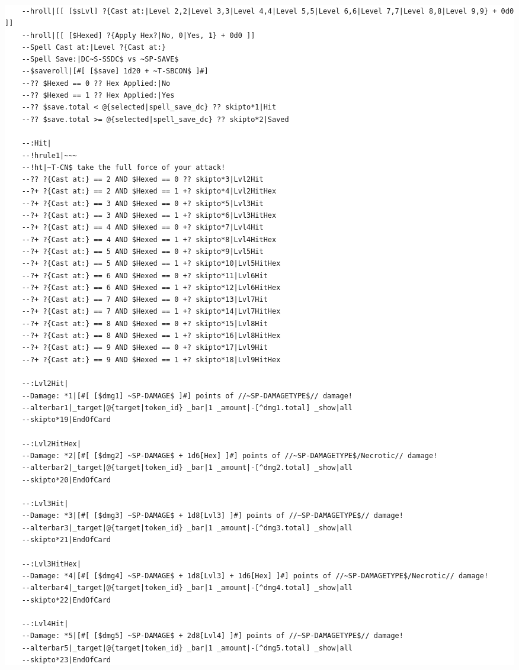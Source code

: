 		--hroll|[[ [$sLvl] ?{Cast at:|Level 2,2|Level 3,3|Level 4,4|Level 5,5|Level 6,6|Level 7,7|Level 8,8|Level 9,9} + 0d0 ]]
		--hroll|[[ [$Hexed] ?{Apply Hex?|No, 0|Yes, 1} + 0d0 ]]
		--Spell Cast at:|Level ?{Cast at:}
		--Spell Save:|DC~S-SSDC$ vs ~SP-SAVE$
		--$saveroll|[#[ [$save] 1d20 + ~T-SBCON$ ]#]
		--?? $Hexed == 0 ?? Hex Applied:|No
		--?? $Hexed == 1 ?? Hex Applied:|Yes
		--?? $save.total < @{selected|spell_save_dc} ?? skipto*1|Hit
		--?? $save.total >= @{selected|spell_save_dc} ?? skipto*2|Saved

		--:Hit|
		--!hrule1|~~~
		--!ht|~T-CN$ take the full force of your attack!
		--?? ?{Cast at:} == 2 AND $Hexed == 0 ?? skipto*3|Lvl2Hit
		--?+ ?{Cast at:} == 2 AND $Hexed == 1 +? skipto*4|Lvl2HitHex
		--?+ ?{Cast at:} == 3 AND $Hexed == 0 +? skipto*5|Lvl3Hit
		--?+ ?{Cast at:} == 3 AND $Hexed == 1 +? skipto*6|Lvl3HitHex
		--?+ ?{Cast at:} == 4 AND $Hexed == 0 +? skipto*7|Lvl4Hit
		--?+ ?{Cast at:} == 4 AND $Hexed == 1 +? skipto*8|Lvl4HitHex
		--?+ ?{Cast at:} == 5 AND $Hexed == 0 +? skipto*9|Lvl5Hit
		--?+ ?{Cast at:} == 5 AND $Hexed == 1 +? skipto*10|Lvl5HitHex
		--?+ ?{Cast at:} == 6 AND $Hexed == 0 +? skipto*11|Lvl6Hit
		--?+ ?{Cast at:} == 6 AND $Hexed == 1 +? skipto*12|Lvl6HitHex
		--?+ ?{Cast at:} == 7 AND $Hexed == 0 +? skipto*13|Lvl7Hit
		--?+ ?{Cast at:} == 7 AND $Hexed == 1 +? skipto*14|Lvl7HitHex
		--?+ ?{Cast at:} == 8 AND $Hexed == 0 +? skipto*15|Lvl8Hit
		--?+ ?{Cast at:} == 8 AND $Hexed == 1 +? skipto*16|Lvl8HitHex
		--?+ ?{Cast at:} == 9 AND $Hexed == 0 +? skipto*17|Lvl9Hit
		--?+ ?{Cast at:} == 9 AND $Hexed == 1 +? skipto*18|Lvl9HitHex

		--:Lvl2Hit|
		--Damage: *1|[#[ [$dmg1] ~SP-DAMAGE$ ]#] points of //~SP-DAMAGETYPE$// damage! 
		--alterbar1|_target|@{target|token_id} _bar|1 _amount|-[^dmg1.total] _show|all
		--skipto*19|EndOfCard

		--:Lvl2HitHex|
		--Damage: *2|[#[ [$dmg2] ~SP-DAMAGE$ + 1d6[Hex] ]#] points of //~SP-DAMAGETYPE$/Necrotic// damage!
		--alterbar2|_target|@{target|token_id} _bar|1 _amount|-[^dmg2.total] _show|all
		--skipto*20|EndOfCard

		--:Lvl3Hit|
		--Damage: *3|[#[ [$dmg3] ~SP-DAMAGE$ + 1d8[Lvl3] ]#] points of //~SP-DAMAGETYPE$// damage!
		--alterbar3|_target|@{target|token_id} _bar|1 _amount|-[^dmg3.total] _show|all
		--skipto*21|EndOfCard

		--:Lvl3HitHex|
		--Damage: *4|[#[ [$dmg4] ~SP-DAMAGE$ + 1d8[Lvl3] + 1d6[Hex] ]#] points of //~SP-DAMAGETYPE$/Necrotic// damage!
		--alterbar4|_target|@{target|token_id} _bar|1 _amount|-[^dmg4.total] _show|all
		--skipto*22|EndOfCard

		--:Lvl4Hit|
		--Damage: *5|[#[ [$dmg5] ~SP-DAMAGE$ + 2d8[Lvl4] ]#] points of //~SP-DAMAGETYPE$// damage!
		--alterbar5|_target|@{target|token_id} _bar|1 _amount|-[^dmg5.total] _show|all
		--skipto*23|EndOfCard
